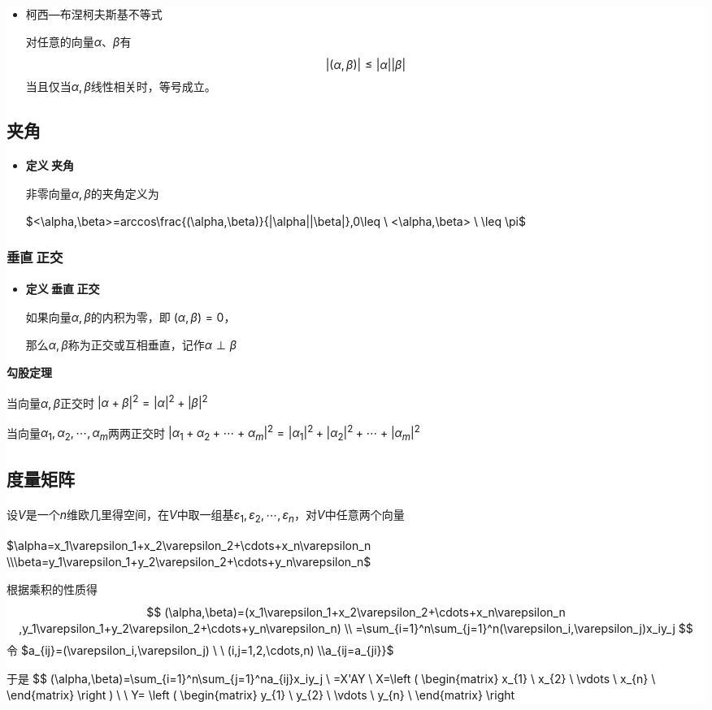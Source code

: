 - 柯西—布涅柯夫斯基不等式

  对任意的向量$\alpha、\beta$有
  $$
  |(\alpha,\beta)|\leq |\alpha| |\beta|
  $$
  当且仅当$\alpha,\beta$线性相关时，等号成立。

## 夹角

- **定义 夹角**

  非零向量$\alpha,\beta$的夹角定义为

  $<\alpha,\beta>=arccos\frac{(\alpha,\beta)}{|\alpha||\beta|},0\leq \ <\alpha,\beta> \  \leq \pi$

### 垂直 正交

- **定义 垂直 正交**

  如果向量$\alpha,\beta$的内积为零，即 $(\alpha,\beta)=0$，

  那么$\alpha,\beta$称为正交或互相垂直，记作$\alpha \perp   \beta$

**勾股定理**

当向量$\alpha,\beta$正交时  $|\alpha+\beta|^2=|\alpha|^2+|\beta|^2$

当向量$\alpha_1,\alpha_2,\cdots,\alpha_m$两两正交时 $|\alpha_1+\alpha_2+\cdots+\alpha_m|^2=|\alpha_1|^2+|\alpha_2|^2+\cdots+|\alpha_m|^2$

## 度量矩阵

设$V$是一个$n$维欧几里得空间，在$V$中取一组基$\varepsilon_1,\varepsilon_2,\cdots,\varepsilon_n$，对$V$中任意两个向量

$\alpha=x_1\varepsilon_1+x_2\varepsilon_2+\cdots+x_n\varepsilon_n \\\beta=y_1\varepsilon_1+y_2\varepsilon_2+\cdots+y_n\varepsilon_n$

根据乘积的性质得
$$
(\alpha,\beta)=(x_1\varepsilon_1+x_2\varepsilon_2+\cdots+x_n\varepsilon_n ,y_1\varepsilon_1+y_2\varepsilon_2+\cdots+y_n\varepsilon_n) \\
=\sum_{i=1}^n\sum_{j=1}^n(\varepsilon_i,\varepsilon_j)x_iy_j
$$
令 $a_{ij}=(\varepsilon_i,\varepsilon_j) \ \ (i,j=1,2,\cdots,n)   \\a_{ij=a_{ji}}$

于是
$$
(\alpha,\beta)=\sum_{i=1}^n\sum_{j=1}^na_{ij}x_iy_j \\
=X'AY \\
X=\left (
  \begin{matrix}
   x_{1}  \\
   x_{2}   \\
   \vdots  \\
   x_{n}  \\
  \end{matrix} 
\right
)   \ \ 
Y=
\left (
  \begin{matrix}
   y_{1}  \\
   y_{2}   \\
   \vdots  \\
   y_{n}  \\
  \end{matrix} 
\right